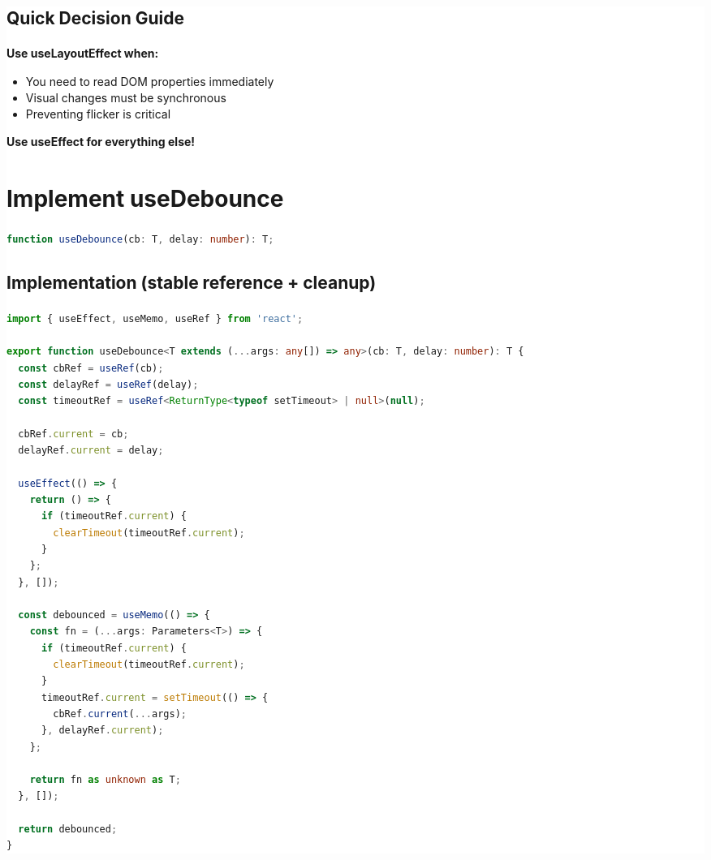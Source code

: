 ## Quick Decision Guide

**Use useLayoutEffect when:**
- You need to read DOM properties immediately
- Visual changes must be synchronous
- Preventing flicker is critical

**Use useEffect for everything else!**


# Implement useDebounce

```ts
function useDebounce(cb: T, delay: number): T;
```

## Implementation (stable reference + cleanup)

```ts
import { useEffect, useMemo, useRef } from 'react';

export function useDebounce<T extends (...args: any[]) => any>(cb: T, delay: number): T {
  const cbRef = useRef(cb);
  const delayRef = useRef(delay);
  const timeoutRef = useRef<ReturnType<typeof setTimeout> | null>(null);

  cbRef.current = cb;
  delayRef.current = delay;

  useEffect(() => {
    return () => {
      if (timeoutRef.current) {
        clearTimeout(timeoutRef.current);
      }
    };
  }, []);

  const debounced = useMemo(() => {
    const fn = (...args: Parameters<T>) => {
      if (timeoutRef.current) {
        clearTimeout(timeoutRef.current);
      }
      timeoutRef.current = setTimeout(() => {
        cbRef.current(...args);
      }, delayRef.current);
    };

    return fn as unknown as T;
  }, []);

  return debounced;
}
```
